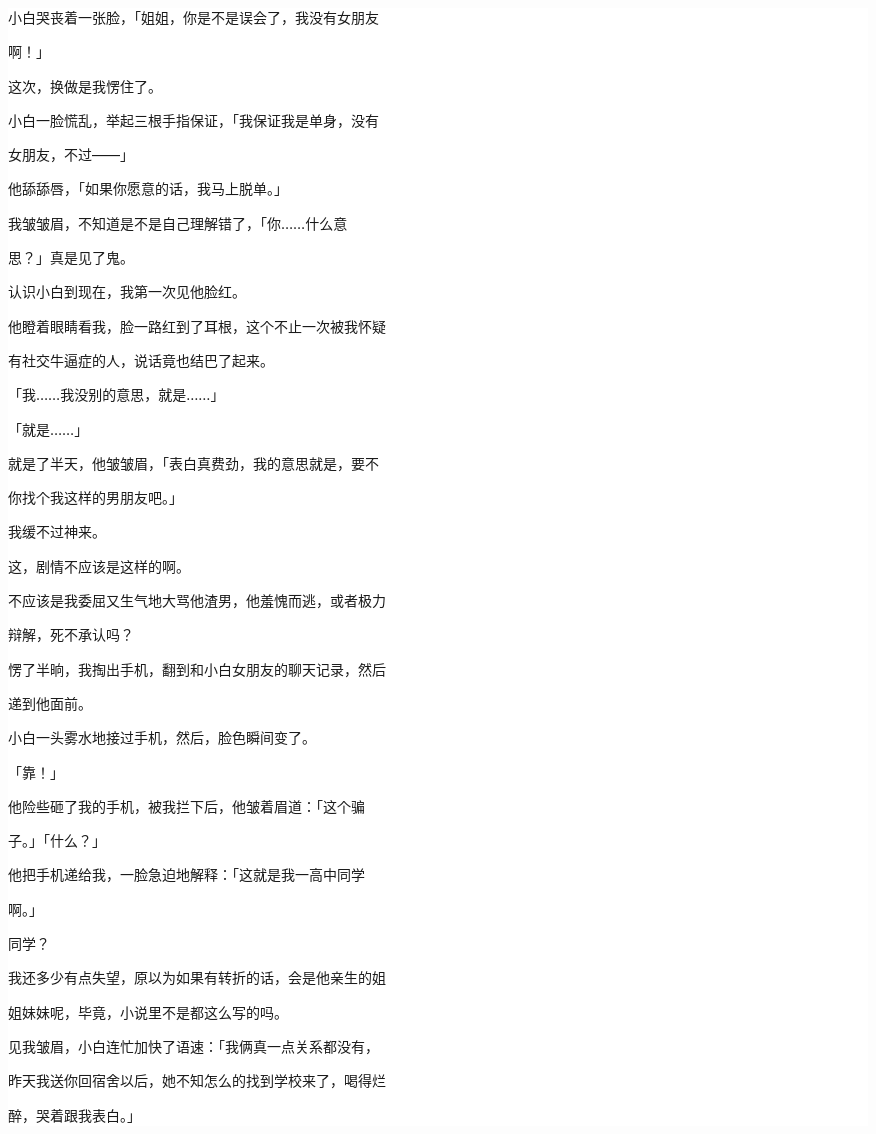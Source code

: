 小白哭丧着一张脸，「姐姐，你是不是误会了，我没有女朋友

啊！」

这次，换做是我愣住了。

小白一脸慌乱，举起三根手指保证，「我保证我是单身，没有

女朋友，不过——」

他舔舔唇，「如果你愿意的话，我马上脱单。」

我皱皱眉，不知道是不是自己理解错了，「你……什么意

思？」真是见了鬼。

认识小白到现在，我第一次见他脸红。

他瞪着眼睛看我，脸一路红到了耳根，这个不止一次被我怀疑

有社交牛逼症的人，说话竟也结巴了起来。

「我……我没别的意思，就是……」

「就是……」

就是了半天，他皱皱眉，「表白真费劲，我的意思就是，要不

你找个我这样的男朋友吧。」

我缓不过神来。

这，剧情不应该是这样的啊。

不应该是我委屈又生气地大骂他渣男，他羞愧而逃，或者极力

辩解，死不承认吗？

愣了半晌，我掏出手机，翻到和小白女朋友的聊天记录，然后

递到他面前。

小白一头雾水地接过手机，然后，脸色瞬间变了。

「靠！」

他险些砸了我的手机，被我拦下后，他皱着眉道：「这个骗

子。」「什么？」

他把手机递给我，一脸急迫地解释：「这就是我一高中同学

啊。」

同学？

我还多少有点失望，原以为如果有转折的话，会是他亲生的姐

姐妹妹呢，毕竟，小说里不是都这么写的吗。

见我皱眉，小白连忙加快了语速：「我俩真一点关系都没有，

昨天我送你回宿舍以后，她不知怎么的找到学校来了，喝得烂

醉，哭着跟我表白。」
